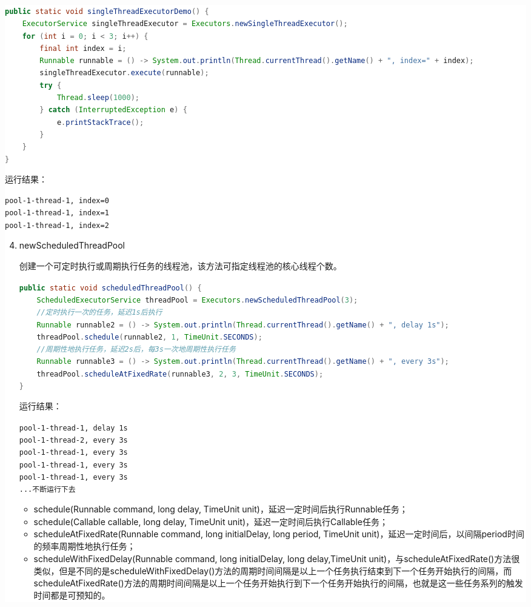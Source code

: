    ~~~java
   public static void singleThreadExecutorDemo() {
       ExecutorService singleThreadExecutor = Executors.newSingleThreadExecutor();
       for (int i = 0; i < 3; i++) {
           final int index = i;
           Runnable runnable = () -> System.out.println(Thread.currentThread().getName() + ", index=" + index);
           singleThreadExecutor.execute(runnable);
           try {
               Thread.sleep(1000);
           } catch (InterruptedException e) {
               e.printStackTrace();
           }
       }
   }
   ~~~

   运行结果：

   ~~~
   pool-1-thread-1, index=0
   pool-1-thread-1, index=1
   pool-1-thread-1, index=2
   ~~~

4. newScheduledThreadPool

   创建一个可定时执行或周期执行任务的线程池，该方法可指定线程池的核心线程个数。

   ~~~java
   public static void scheduledThreadPool() {
       ScheduledExecutorService threadPool = Executors.newScheduledThreadPool(3);
       //定时执行一次的任务，延迟1s后执行
       Runnable runnable2 = () -> System.out.println(Thread.currentThread().getName() + ", delay 1s");
       threadPool.schedule(runnable2, 1, TimeUnit.SECONDS);
       //周期性地执行任务，延迟2s后，每3s一次地周期性执行任务
       Runnable runnable3 = () -> System.out.println(Thread.currentThread().getName() + ", every 3s");
       threadPool.scheduleAtFixedRate(runnable3, 2, 3, TimeUnit.SECONDS);
   }
   ~~~

   运行结果：

   ~~~
   pool-1-thread-1, delay 1s
   pool-1-thread-2, every 3s
   pool-1-thread-1, every 3s
   pool-1-thread-1, every 3s
   pool-1-thread-1, every 3s
   ...不断运行下去
   ~~~

   - schedule(Runnable command, long delay, TimeUnit unit)，延迟一定时间后执行Runnable任务；
   - schedule(Callable callable, long delay, TimeUnit unit)，延迟一定时间后执行Callable任务；
   - scheduleAtFixedRate(Runnable command, long initialDelay, long period, TimeUnit unit)，延迟一定时间后，以间隔period时间的频率周期性地执行任务；
   - scheduleWithFixedDelay(Runnable command, long initialDelay, long delay,TimeUnit unit)，与scheduleAtFixedRate()方法很类似，但是不同的是scheduleWithFixedDelay()方法的周期时间间隔是以上一个任务执行结束到下一个任务开始执行的间隔，而scheduleAtFixedRate()方法的周期时间间隔是以上一个任务开始执行到下一个任务开始执行的间隔，也就是这一些任务系列的触发时间都是可预知的。
